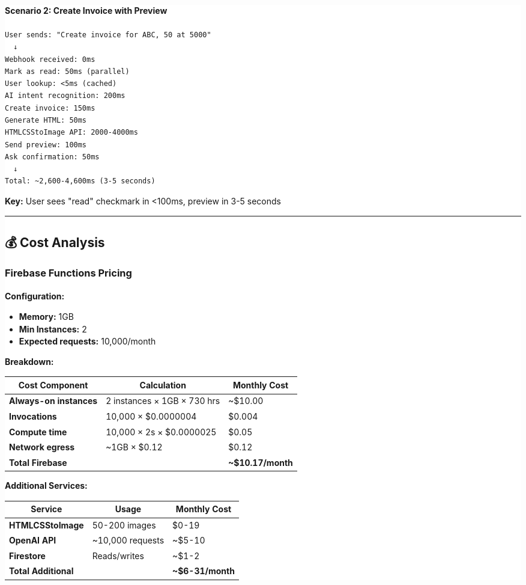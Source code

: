 #### Scenario 2: Create Invoice with Preview
```
User sends: "Create invoice for ABC, 50 at 5000"
  ↓
Webhook received: 0ms
Mark as read: 50ms (parallel)
User lookup: <5ms (cached)
AI intent recognition: 200ms
Create invoice: 150ms
Generate HTML: 50ms
HTMLCSStoImage API: 2000-4000ms
Send preview: 100ms
Ask confirmation: 50ms
  ↓
Total: ~2,600-4,600ms (3-5 seconds)
```

**Key:** User sees "read" checkmark in <100ms, preview in 3-5 seconds

---

## 💰 Cost Analysis

### Firebase Functions Pricing

**Configuration:**
- **Memory:** 1GB
- **Min Instances:** 2
- **Expected requests:** 10,000/month

**Breakdown:**

| Cost Component | Calculation | Monthly Cost |
|----------------|-------------|--------------|
| **Always-on instances** | 2 instances × 1GB × 730 hrs | ~$10.00 |
| **Invocations** | 10,000 × $0.0000004 | $0.004 |
| **Compute time** | 10,000 × 2s × $0.0000025 | $0.05 |
| **Network egress** | ~1GB × $0.12 | $0.12 |
| **Total Firebase** | | **~$10.17/month** |

**Additional Services:**

| Service | Usage | Monthly Cost |
|---------|-------|--------------|
| **HTMLCSStoImage** | 50-200 images | $0-19 |
| **OpenAI API** | ~10,000 requests | ~$5-10 |
| **Firestore** | Reads/writes | ~$1-2 |
| **Total Additional** | | **~$6-31/month** |

